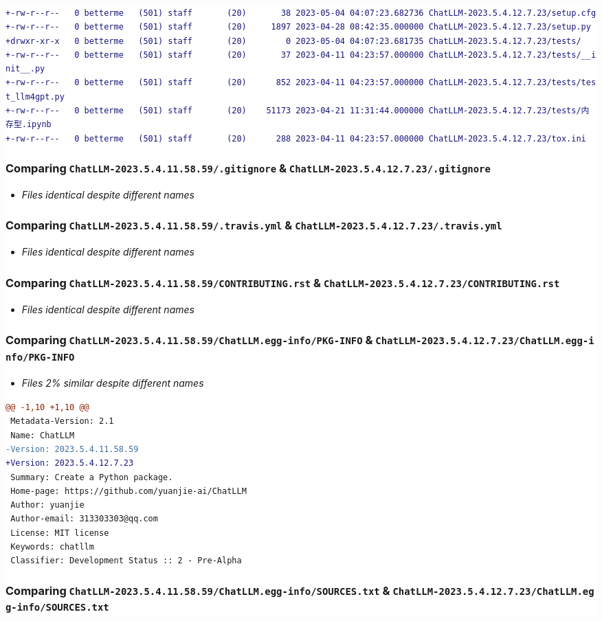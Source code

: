 ```diff
+-rw-r--r--   0 betterme   (501) staff       (20)       38 2023-05-04 04:07:23.682736 ChatLLM-2023.5.4.12.7.23/setup.cfg
+-rw-r--r--   0 betterme   (501) staff       (20)     1897 2023-04-28 08:42:35.000000 ChatLLM-2023.5.4.12.7.23/setup.py
+drwxr-xr-x   0 betterme   (501) staff       (20)        0 2023-05-04 04:07:23.681735 ChatLLM-2023.5.4.12.7.23/tests/
+-rw-r--r--   0 betterme   (501) staff       (20)       37 2023-04-11 04:23:57.000000 ChatLLM-2023.5.4.12.7.23/tests/__init__.py
+-rw-r--r--   0 betterme   (501) staff       (20)      852 2023-04-11 04:23:57.000000 ChatLLM-2023.5.4.12.7.23/tests/test_llm4gpt.py
+-rw-r--r--   0 betterme   (501) staff       (20)    51173 2023-04-21 11:31:44.000000 ChatLLM-2023.5.4.12.7.23/tests/内存型.ipynb
+-rw-r--r--   0 betterme   (501) staff       (20)      288 2023-04-11 04:23:57.000000 ChatLLM-2023.5.4.12.7.23/tox.ini
```

### Comparing `ChatLLM-2023.5.4.11.58.59/.gitignore` & `ChatLLM-2023.5.4.12.7.23/.gitignore`

 * *Files identical despite different names*

### Comparing `ChatLLM-2023.5.4.11.58.59/.travis.yml` & `ChatLLM-2023.5.4.12.7.23/.travis.yml`

 * *Files identical despite different names*

### Comparing `ChatLLM-2023.5.4.11.58.59/CONTRIBUTING.rst` & `ChatLLM-2023.5.4.12.7.23/CONTRIBUTING.rst`

 * *Files identical despite different names*

### Comparing `ChatLLM-2023.5.4.11.58.59/ChatLLM.egg-info/PKG-INFO` & `ChatLLM-2023.5.4.12.7.23/ChatLLM.egg-info/PKG-INFO`

 * *Files 2% similar despite different names*

```diff
@@ -1,10 +1,10 @@
 Metadata-Version: 2.1
 Name: ChatLLM
-Version: 2023.5.4.11.58.59
+Version: 2023.5.4.12.7.23
 Summary: Create a Python package.
 Home-page: https://github.com/yuanjie-ai/ChatLLM
 Author: yuanjie
 Author-email: 313303303@qq.com
 License: MIT license
 Keywords: chatllm
 Classifier: Development Status :: 2 - Pre-Alpha
```

### Comparing `ChatLLM-2023.5.4.11.58.59/ChatLLM.egg-info/SOURCES.txt` & `ChatLLM-2023.5.4.12.7.23/ChatLLM.egg-info/SOURCES.txt`
